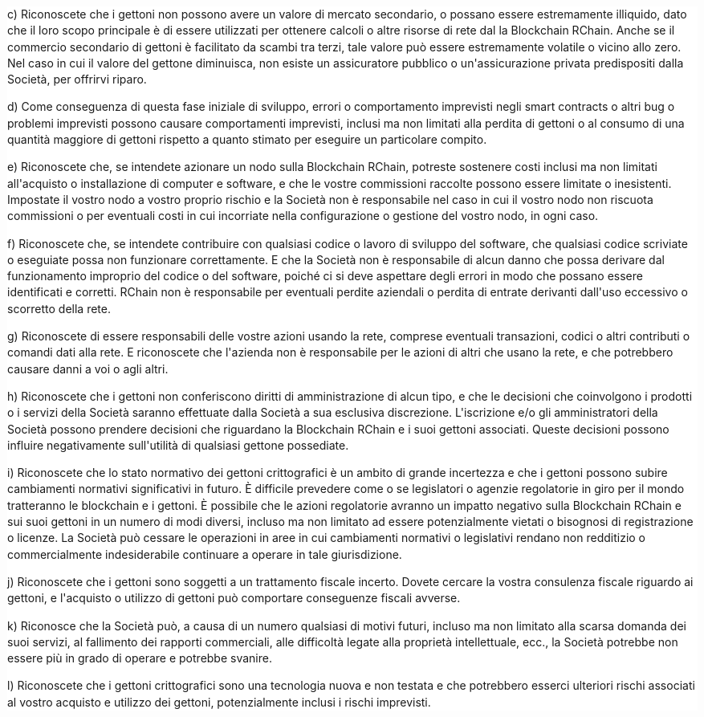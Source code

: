 c)  Riconoscete che i gettoni non possono avere un valore di mercato secondario,
	o possano essere estremamente illiquido, dato che il loro scopo principale è 	di essere utilizzati per ottenere calcoli o altre risorse di rete dal la 			Blockchain RChain. Anche se il commercio secondario di gettoni è 					facilitato da scambi tra terzi, tale valore può essere estremamente volatile 	o vicino allo zero. Nel caso in cui il valore del gettone diminuisca, non 			esiste un assicuratore pubblico o un'assicurazione privata predispositi 			dalla Società, per offrirvi riparo.

d)  Come conseguenza di questa fase iniziale di sviluppo, errori o comportamento 	imprevisti negli smart contracts o altri bug o problemi imprevisti possono 		causare comportamenti imprevisti, inclusi ma non limitati alla perdita di 			gettoni o al consumo di una quantità maggiore di gettoni rispetto a quanto 		stimato per eseguire un particolare compito.

e)  Riconoscete che, se intendete azionare un nodo sulla Blockchain RChain, 			potreste sostenere costi inclusi ma non limitati all'acquisto o 					installazione di computer e software, e che le vostre commissioni raccolte 		possono essere limitate o inesistenti. Impostate il vostro nodo a vostro 			proprio rischio e la Società non è responsabile nel caso in cui il vostro 			nodo non riscuota commissioni o per eventuali costi in cui incorriate nella 		configurazione o gestione del vostro nodo, in ogni caso.

f)  Riconoscete che, se intendete contribuire con qualsiasi codice o lavoro di 		sviluppo del software, che qualsiasi codice scriviate o eseguiate possa non 		funzionare correttamente. E che la Società non è responsabile di alcun danno 	che possa derivare dal funzionamento improprio del codice o del software, 			poiché ci si deve aspettare degli errori in modo che possano essere 				identificati e corretti. RChain non è responsabile per eventuali perdite 			aziendali o perdita di entrate derivanti dall'uso eccessivo o scorretto 			della rete.

g)  Riconoscete di essere responsabili delle vostre azioni usando la rete, 			comprese eventuali transazioni, codici o altri contributi o comandi dati 			alla rete. E riconoscete che l'azienda non è responsabile per le azioni di 		altri che usano la rete, e che potrebbero causare danni a voi o agli altri.

h)  Riconoscete che i gettoni non conferiscono diritti di amministrazione di 			alcun tipo, e che le decisioni che coinvolgono i prodotti o i servizi della 		Società saranno effettuate dalla Società a sua esclusiva discrezione. 				L'iscrizione e/o gli amministratori della Società possono prendere decisioni 	che riguardano la Blockchain RChain e i suoi gettoni associati. Queste 			decisioni possono influire negativamente sull'utilità di qualsiasi gettone 		possediate.

i)  Riconoscete che lo stato normativo dei gettoni crittografici è un ambito di 		grande incertezza e che i gettoni possono subire cambiamenti normativi 			significativi in futuro. È difficile prevedere come o se legislatori o 			agenzie regolatorie in giro per il mondo tratteranno le blockchain e i 			gettoni. È possibile che le azioni regolatorie avranno un impatto negativo 		sulla Blockchain RChain e sui suoi gettoni in un numero di modi diversi, 			incluso ma non limitato ad essere potenzialmente vietati o bisognosi di 			registrazione o licenze. La Società può cessare le operazioni in aree in cui 	cambiamenti normativi o legislativi rendano non redditizio o commercialmente 	indesiderabile continuare a operare in tale giurisdizione.

j)  Riconoscete che i gettoni sono soggetti a un trattamento fiscale incerto. 			Dovete cercare la vostra consulenza fiscale riguardo ai gettoni, e 				l'acquisto o utilizzo di gettoni può comportare conseguenze fiscali avverse.

k)  Riconosce che la Società può, a causa di un numero qualsiasi di motivi 			futuri, incluso ma non limitato alla scarsa domanda dei suoi servizi, al 			fallimento dei rapporti commerciali, alle difficoltà legate alla proprietà 		intellettuale, ecc., la Società potrebbe non essere più in grado di operare 		e potrebbe svanire.

l)  Riconoscete che i gettoni crittografici sono una tecnologia nuova e non 			testata e che potrebbero esserci ulteriori rischi associati al vostro 				acquisto e utilizzo dei gettoni, potenzialmente inclusi i rischi imprevisti.
